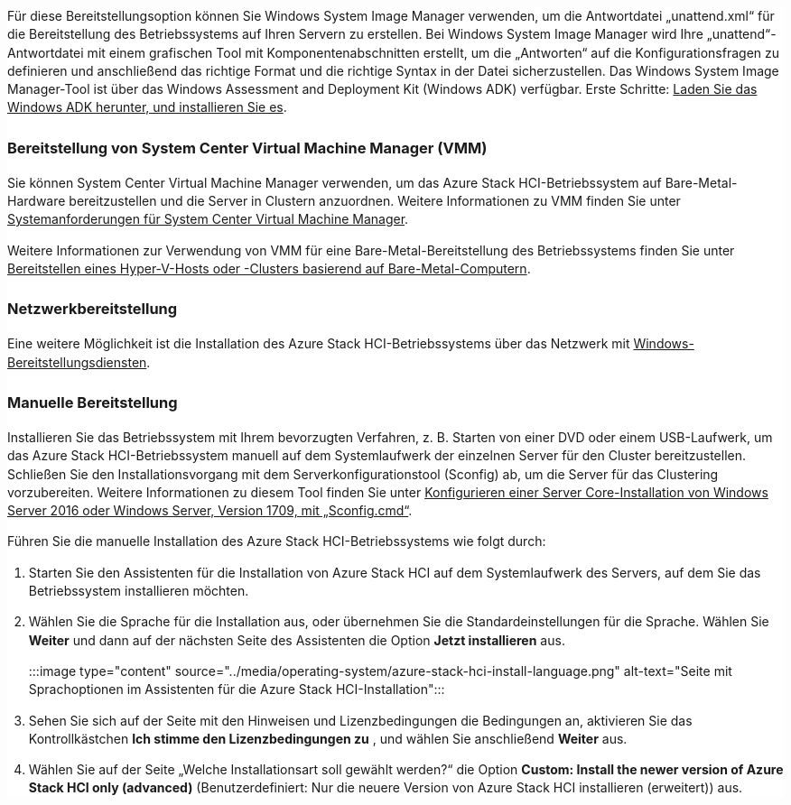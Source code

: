 Für diese Bereitstellungsoption können Sie Windows System Image Manager verwenden, um die Antwortdatei „unattend.xml“ für die Bereitstellung des Betriebssystems auf Ihren Servern zu erstellen. Bei Windows System Image Manager wird Ihre „unattend“-Antwortdatei mit einem grafischen Tool mit Komponentenabschnitten erstellt, um die „Antworten“ auf die Konfigurationsfragen zu definieren und anschließend das richtige Format und die richtige Syntax in der Datei sicherzustellen.
Das Windows System Image Manager-Tool ist über das Windows Assessment and Deployment Kit (Windows ADK) verfügbar. Erste Schritte: [Laden Sie das Windows ADK herunter, und installieren Sie es](/windows-hardware/get-started/adk-install).

### <a name="system-center-virtual-machine-manager-vmm-deployment"></a>Bereitstellung von System Center Virtual Machine Manager (VMM)

Sie können System Center Virtual Machine Manager verwenden, um das Azure Stack HCI-Betriebssystem auf Bare-Metal-Hardware bereitzustellen und die Server in Clustern anzuordnen. Weitere Informationen zu VMM finden Sie unter [Systemanforderungen für System Center Virtual Machine Manager](/system-center/vmm/system-requirements).

Weitere Informationen zur Verwendung von VMM für eine Bare-Metal-Bereitstellung des Betriebssystems finden Sie unter [Bereitstellen eines Hyper-V-Hosts oder -Clusters basierend auf Bare-Metal-Computern](/system-center/vmm/hyper-v-bare-metal).

### <a name="network-deployment"></a>Netzwerkbereitstellung

Eine weitere Möglichkeit ist die Installation des Azure Stack HCI-Betriebssystems über das Netzwerk mit [Windows-Bereitstellungsdiensten](/previous-versions/windows/it-pro/windows-server-2012-R2-and-2012/hh831764(v=ws.11)).

### <a name="manual-deployment"></a>Manuelle Bereitstellung

Installieren Sie das Betriebssystem mit Ihrem bevorzugten Verfahren, z. B. Starten von einer DVD oder einem USB-Laufwerk, um das Azure Stack HCI-Betriebssystem manuell auf dem Systemlaufwerk der einzelnen Server für den Cluster bereitzustellen. Schließen Sie den Installationsvorgang mit dem Serverkonfigurationstool (Sconfig) ab, um die Server für das Clustering vorzubereiten. Weitere Informationen zu diesem Tool finden Sie unter [Konfigurieren einer Server Core-Installation von Windows Server 2016 oder Windows Server, Version 1709, mit „Sconfig.cmd“](/windows-server/get-started/sconfig-on-ws2016).

Führen Sie die manuelle Installation des Azure Stack HCI-Betriebssystems wie folgt durch:
1. Starten Sie den Assistenten für die Installation von Azure Stack HCI auf dem Systemlaufwerk des Servers, auf dem Sie das Betriebssystem installieren möchten.
1. Wählen Sie die Sprache für die Installation aus, oder übernehmen Sie die Standardeinstellungen für die Sprache. Wählen Sie **Weiter** und dann auf der nächsten Seite des Assistenten die Option **Jetzt installieren** aus.

    :::image type="content" source="../media/operating-system/azure-stack-hci-install-language.png" alt-text="Seite mit Sprachoptionen im Assistenten für die Azure Stack HCI-Installation":::

1. Sehen Sie sich auf der Seite mit den Hinweisen und Lizenzbedingungen die Bedingungen an, aktivieren Sie das Kontrollkästchen **Ich stimme den Lizenzbedingungen zu** , und wählen Sie anschließend **Weiter** aus.
1. Wählen Sie auf der Seite „Welche Installationsart soll gewählt werden?“ die Option **Custom: Install the newer version of Azure Stack HCI only (advanced)** (Benutzerdefiniert: Nur die neuere Version von Azure Stack HCI installieren (erweitert)) aus.
